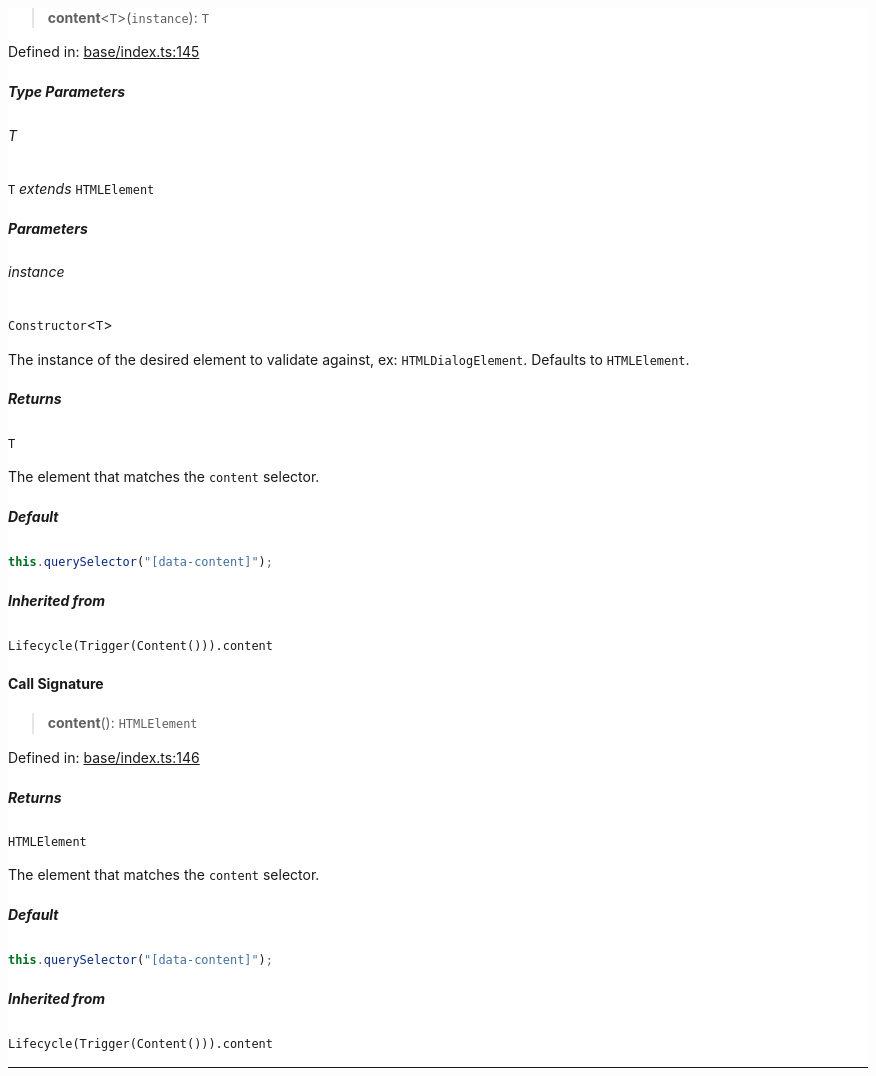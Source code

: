 > **content**\<`T`\>(`instance`): `T`

Defined in: [base/index.ts:145](https://github.com/rossrobino/components/blob/main/packages/drab/src/base/index.ts#L145)

##### Type Parameters

###### T

`T` _extends_ `HTMLElement`

##### Parameters

###### instance

`Constructor`\<`T`\>

The instance of the desired element to validate against,
ex: `HTMLDialogElement`. Defaults to `HTMLElement`.

##### Returns

`T`

The element that matches the `content` selector.

##### Default

```ts
this.querySelector("[data-content]");
```

##### Inherited from

`Lifecycle(Trigger(Content())).content`

#### Call Signature

> **content**(): `HTMLElement`

Defined in: [base/index.ts:146](https://github.com/rossrobino/components/blob/main/packages/drab/src/base/index.ts#L146)

##### Returns

`HTMLElement`

The element that matches the `content` selector.

##### Default

```ts
this.querySelector("[data-content]");
```

##### Inherited from

`Lifecycle(Trigger(Content())).content`

---
